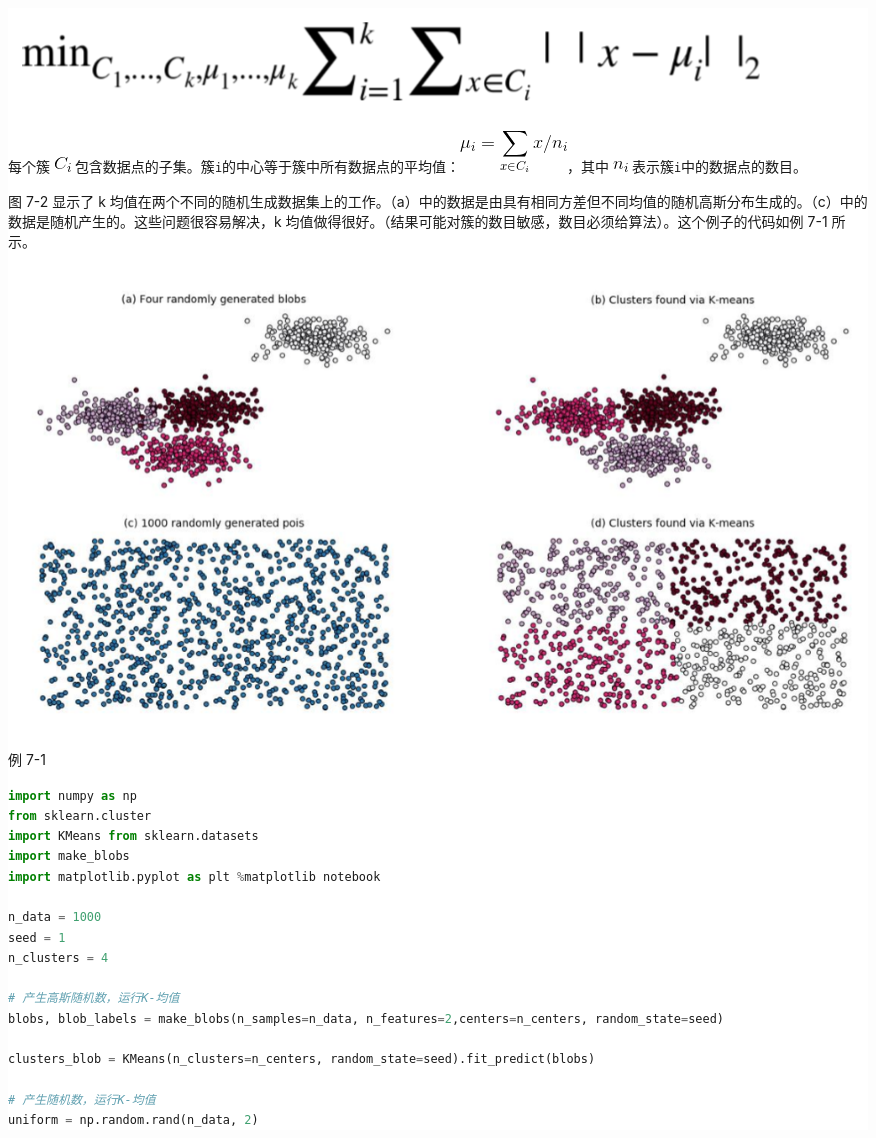 ![图E7-1](./images/chapter7/E7-1.png)

每个簇 ![C_i](./images/tex-4bd1241d43b60e0e4190660b97d2f686.gif) 包含数据点的子集。簇`i`的中心等于簇中所有数据点的平均值：![\mu_i = \sum_{x \in C_i} x / n_i](./images/tex-567ae599b04fedb467df451c4c2c7c80.gif)，其中 ![n_i](./images/tex-584a81dbf5bf6aa737ba43567ad6307b.gif) 表示簇`i`中的数据点的数目。

图 7-2 显示了 k 均值在两个不同的随机生成数据集上的工作。（a）中的数据是由具有相同方差但不同均值的随机高斯分布生成的。（c）中的数据是随机产生的。这些问题很容易解决，k 均值做得很好。（结果可能对簇的数目敏感，数目必须给算法）。这个例子的代码如例 7-1 所示。

![图7-2](./images/chapter7/7-2.png)

例 7-1

```python
import numpy as np 
from sklearn.cluster 
import KMeans from sklearn.datasets 
import make_blobs 
import matplotlib.pyplot as plt %matplotlib notebook 
 
n_data = 1000 
seed = 1 
n_clusters = 4 
 
# 产生高斯随机数，运行K-均值
blobs, blob_labels = make_blobs(n_samples=n_data, n_features=2,centers=n_centers, random_state=seed) 

clusters_blob = KMeans(n_clusters=n_centers, random_state=seed).fit_predict(blobs) 
 
# 产生随机数，运行K-均值
uniform = np.random.rand(n_data, 2) 
```